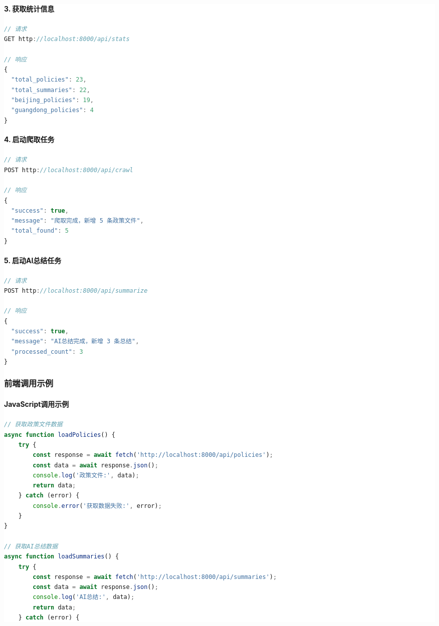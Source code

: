 #### 3. 获取统计信息
```javascript
// 请求
GET http://localhost:8000/api/stats

// 响应
{
  "total_policies": 23,
  "total_summaries": 22,
  "beijing_policies": 19,
  "guangdong_policies": 4
}
```

#### 4. 启动爬取任务
```javascript
// 请求
POST http://localhost:8000/api/crawl

// 响应
{
  "success": true,
  "message": "爬取完成，新增 5 条政策文件",
  "total_found": 5
}
```

#### 5. 启动AI总结任务
```javascript
// 请求
POST http://localhost:8000/api/summarize

// 响应
{
  "success": true,
  "message": "AI总结完成，新增 3 条总结",
  "processed_count": 3
}
```

### 前端调用示例

#### JavaScript调用示例
```javascript
// 获取政策文件数据
async function loadPolicies() {
    try {
        const response = await fetch('http://localhost:8000/api/policies');
        const data = await response.json();
        console.log('政策文件:', data);
        return data;
    } catch (error) {
        console.error('获取数据失败:', error);
    }
}

// 获取AI总结数据
async function loadSummaries() {
    try {
        const response = await fetch('http://localhost:8000/api/summaries');
        const data = await response.json();
        console.log('AI总结:', data);
        return data;
    } catch (error) {
```